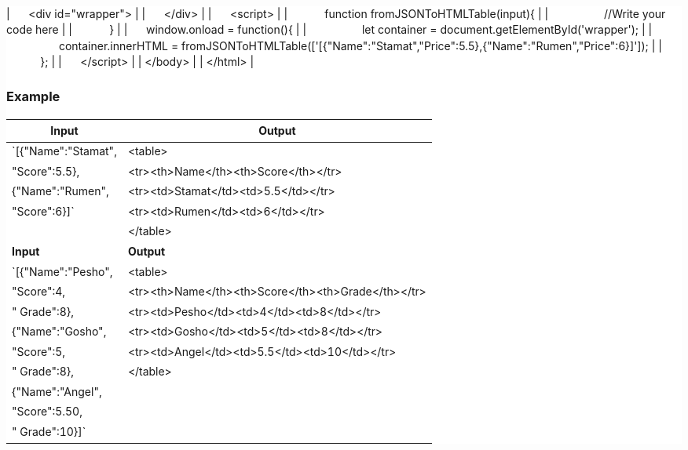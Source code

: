 | &nbsp;&nbsp;&nbsp;&nbsp; \<div id="wrapper">                                                                                                                                                                  |
| &nbsp;&nbsp;&nbsp;&nbsp; \</div>                                                                                                                                                                              |
| &nbsp;&nbsp;&nbsp;&nbsp; \<script>                                                                                                                                                                            |
| &nbsp;&nbsp;&nbsp;&nbsp;&nbsp;&nbsp;&nbsp;&nbsp;&nbsp;&nbsp; function fromJSONToHTMLTable(input){                                                                                                             |
| &nbsp;&nbsp;&nbsp;&nbsp;&nbsp;&nbsp;&nbsp;&nbsp;&nbsp;&nbsp;&nbsp;&nbsp;&nbsp;&nbsp;&nbsp;&nbsp; //Write your code here                                                                                       |
| &nbsp;&nbsp;&nbsp;&nbsp;&nbsp;&nbsp;&nbsp;&nbsp;&nbsp;&nbsp; }                                                                                                                                                |
| &nbsp;&nbsp;&nbsp;&nbsp; window.onload = function(){                                                                                                                                                          |
| &nbsp;&nbsp;&nbsp;&nbsp;&nbsp;&nbsp;&nbsp;&nbsp;&nbsp;&nbsp;&nbsp;&nbsp;&nbsp;&nbsp;&nbsp;&nbsp; let container = document.getElementById('wrapper');                                                          |
| &nbsp;&nbsp;&nbsp;&nbsp;&nbsp;&nbsp;&nbsp;&nbsp;&nbsp;&nbsp;&nbsp;&nbsp;&nbsp;&nbsp;&nbsp;&nbsp; container.innerHTML = fromJSONToHTMLTable(\['\[{"Name":"Stamat","Price":5.5},{"Name":"Rumen","Price":6}]']); |
| &nbsp;&nbsp;&nbsp;&nbsp;&nbsp;&nbsp;&nbsp;&nbsp;&nbsp;&nbsp; };                                                                                                                                               |
| &nbsp;&nbsp;&nbsp;&nbsp; \</script>                                                                                                                                                                           |
| \</body>                                                                                                                                                                                                      |
| \</html>                                                                                                                                                                                                      |

### Example

| **Input** | **Output** |
| --- | --- |
| `\[{"Name":"Stamat", | \<table>                                   |
|     "Score":5.5},    | \<tr>\<th>Name\</th>\<th>Score\</th>\</tr> |
|    {"Name":"Rumen",  | \<tr>\<td>Stamat\</td>\<td>5.5\</td>\</tr> |
|     "Score":6}]`     | \<tr>\<td>Rumen\</td>\<td>6\</td>\</tr>    |
|                      | \</table>                                  |
| **Input** | **Output** |
| `[{"Name":"Pesho",  | \<table>                                                   |
|     "Score":4,      | \<tr>\<th>Name\</th>\<th>Score\</th>\<th>Grade\</th>\</tr> |
|     " Grade":8},    | \<tr>\<td>Pesho\</td>\<td>4\</td>\<td>8\</td>\</tr>        |
|    {"Name":"Gosho", | \<tr>\<td>Gosho\</td>\<td>5\</td>\<td>8\</td>\</tr>        |
|     "Score":5,      | \<tr>\<td>Angel\</td>\<td>5.5\</td>\<td>10\</td>\</tr>     |
|     " Grade":8},    | \</table>                                                  |
|    {"Name":"Angel", |                                                            |
|     "Score":5.50,   |                                                            |
|     " Grade":10}]`  |                                                            |
